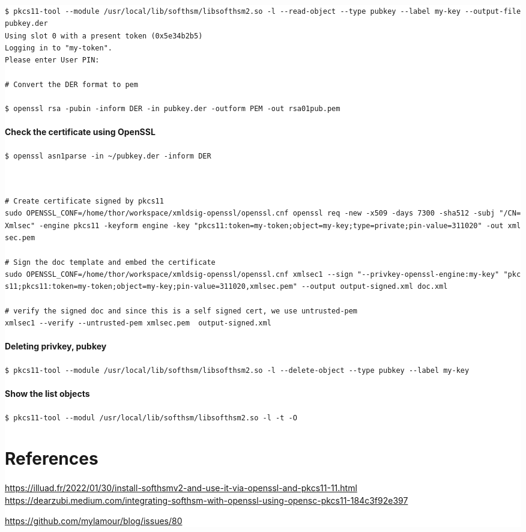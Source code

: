 ``` shell
$ pkcs11-tool --module /usr/local/lib/softhsm/libsofthsm2.so -l --read-object --type pubkey --label my-key --output-file pubkey.der
Using slot 0 with a present token (0x5e34b2b5)
Logging in to "my-token".
Please enter User PIN:

# Convert the DER format to pem

$ openssl rsa -pubin -inform DER -in pubkey.der -outform PEM -out rsa01pub.pem
```

#### Check the certificate using OpenSSL

``` shell
$ openssl asn1parse -in ~/pubkey.der -inform DER
```

``` shell


# Create certificate signed by pkcs11
sudo OPENSSL_CONF=/home/thor/workspace/xmldsig-openssl/openssl.cnf openssl req -new -x509 -days 7300 -sha512 -subj "/CN=Xmlsec" -engine pkcs11 -keyform engine -key "pkcs11:token=my-token;object=my-key;type=private;pin-value=311020" -out xmlsec.pem

# Sign the doc template and embed the certificate
sudo OPENSSL_CONF=/home/thor/workspace/xmldsig-openssl/openssl.cnf xmlsec1 --sign "--privkey-openssl-engine:my-key" "pkcs11;pkcs11:token=my-token;object=my-key;pin-value=311020,xmlsec.pem" --output output-signed.xml doc.xml

# verify the signed doc and since this is a self signed cert, we use untrusted-pem
xmlsec1 --verify --untrusted-pem xmlsec.pem  output-signed.xml
```

#### Deleting privkey, pubkey

``` shell
$ pkcs11-tool --module /usr/local/lib/softhsm/libsofthsm2.so -l --delete-object --type pubkey --label my-key
```

#### Show the list objects

``` shell
$ pkcs11-tool --modul /usr/local/lib/softhsm/libsofthsm2.so -l -t -O
```

# References

https://illuad.fr/2022/01/30/install-softhsmv2-and-use-it-via-openssl-and-pkcs11-11.html
https://dearzubi.medium.com/integrating-softhsm-with-openssl-using-opensc-pkcs11-184c3f92e397

https://github.com/mylamour/blog/issues/80
